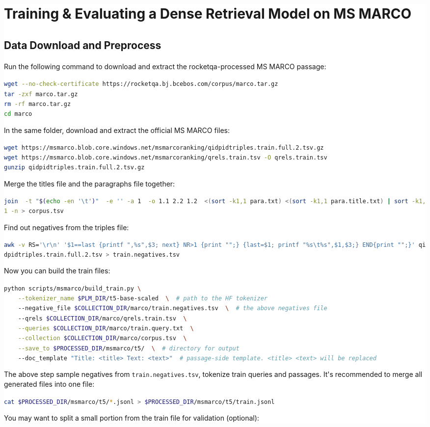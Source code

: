 # Training & Evaluating a Dense Retrieval Model on MS MARCO

## Data Download and Preprocess

Run the following command to download and extract the rocketqa-processed MS MARCO passage:

```bash
wget --no-check-certificate https://rocketqa.bj.bcebos.com/corpus/marco.tar.gz
tar -zxf marco.tar.gz
rm -rf marco.tar.gz
cd marco
```

In the same folder, download and extract the official MS MARCO files:

```bash
wget https://msmarco.blob.core.windows.net/msmarcoranking/qidpidtriples.train.full.2.tsv.gz
wget https://msmarco.blob.core.windows.net/msmarcoranking/qrels.train.tsv -O qrels.train.tsv
gunzip qidpidtriples.train.full.2.tsv.gz
```

Merge the titles file and the paragraphs file together:

```bash
join  -t "$(echo -en '\t')"  -e '' -a 1  -o 1.1 2.2 1.2  <(sort -k1,1 para.txt) <(sort -k1,1 para.title.txt) | sort -k1,1 -n > corpus.tsv
```

Find out negatives from the triples file:

```bash
awk -v RS='\r\n' '$1==last {printf ",%s",$3; next} NR>1 {print "";} {last=$1; printf "%s\t%s",$1,$3;} END{print "";}' qidpidtriples.train.full.2.tsv > train.negatives.tsv
```

Now you can build the train files:

```bash
python scripts/msmarco/build_train.py \
    --tokenizer_name $PLM_DIR/t5-base-scaled  \  # path to the HF tokenizer
    --negative_file $COLLECTION_DIR/marco/train.negatives.tsv  \  # the above negatives file
    --qrels $COLLECTION_DIR/marco/qrels.train.tsv  \
    --queries $COLLECTION_DIR/marco/train.query.txt  \
    --collection $COLLECTION_DIR/marco/corpus.tsv  \
    --save_to $PROCESSED_DIR/msmarco/t5/  \  # directory for output
    --doc_template "Title: <title> Text: <text>"  # passage-side template. <title> <text> will be replaced
```

The above step sample negatives from `train.negatives.tsv`, tokenize train queries and passages. It's recommended to merge all generated files into one file:

```bash
cat $PROCESSED_DIR/msmarco/t5/*.jsonl > $PROCESSED_DIR/msmarco/t5/train.jsonl
```

You may want to split a small portion from the train file for validation (optional):
